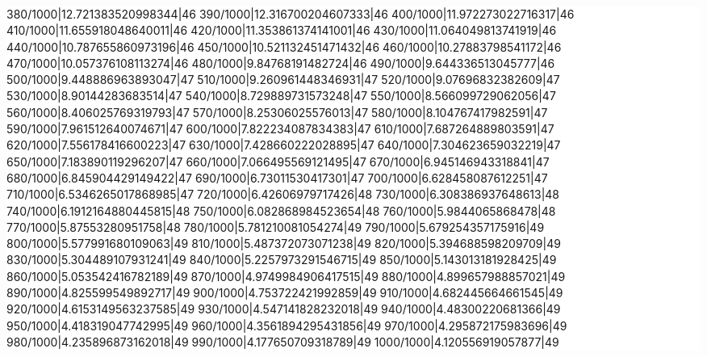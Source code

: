 380/1000|12.721383520998344|46
390/1000|12.316700204607333|46
400/1000|11.972273022716317|46
410/1000|11.655918048640011|46
420/1000|11.353861374141001|46
430/1000|11.064049813741919|46
440/1000|10.787655860973196|46
450/1000|10.521132451471432|46
460/1000|10.27883798541172|46
470/1000|10.057376108113274|46
480/1000|9.84768191482724|46
490/1000|9.644336513045777|46
500/1000|9.448886963893047|47
510/1000|9.260961448346931|47
520/1000|9.07696832382609|47
530/1000|8.90144283683514|47
540/1000|8.729889731573248|47
550/1000|8.566099729062056|47
560/1000|8.406025769319793|47
570/1000|8.25306025576013|47
580/1000|8.104767417982591|47
590/1000|7.961512640074671|47
600/1000|7.822234087834383|47
610/1000|7.687264889803591|47
620/1000|7.556178416600223|47
630/1000|7.428660222028895|47
640/1000|7.304623659032219|47
650/1000|7.183890119296207|47
660/1000|7.066495569121495|47
670/1000|6.945146943318841|47
680/1000|6.845904429149422|47
690/1000|6.73011530417301|47
700/1000|6.628458087612251|47
710/1000|6.5346265017868985|47
720/1000|6.42606979717426|48
730/1000|6.308386937648613|48
740/1000|6.1912164880445815|48
750/1000|6.082868984523654|48
760/1000|5.9844065868478|48
770/1000|5.87553280951758|48
780/1000|5.781210081054274|49
790/1000|5.679254357175916|49
800/1000|5.577991680109063|49
810/1000|5.487372073071238|49
820/1000|5.394688598209709|49
830/1000|5.304489107931241|49
840/1000|5.2257973291546715|49
850/1000|5.143013181928425|49
860/1000|5.053542416782189|49
870/1000|4.9749984906417515|49
880/1000|4.899657988857021|49
890/1000|4.825599549892717|49
900/1000|4.753722421992859|49
910/1000|4.682445664661545|49
920/1000|4.6153149563237585|49
930/1000|4.547141828232018|49
940/1000|4.48300220681366|49
950/1000|4.418319047742995|49
960/1000|4.3561894295431856|49
970/1000|4.295872175983696|49
980/1000|4.235896873162018|49
990/1000|4.177650709318789|49
1000/1000|4.120556919057877|49
